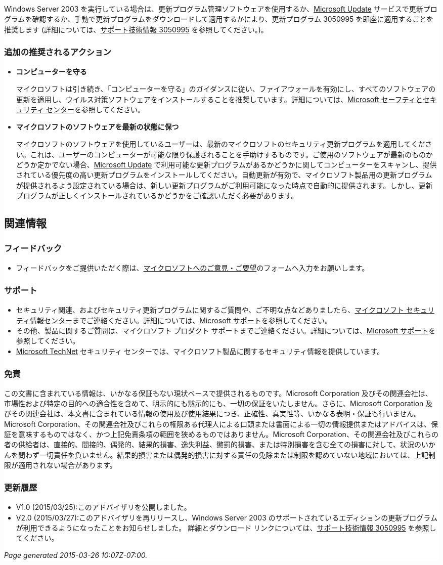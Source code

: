 Windows Server 2003 を実行している場合は、更新プログラム管理ソフトウェアを使用するか、[Microsoft Update](https://go.microsoft.com/fwlink/?linkid=40747) サービスで更新プログラムを確認するか、手動で更新プログラムをダウンロードして適用するかにより、更新プログラム 3050995 を即座に適用することを推奨します (詳細については、[サポート技術情報 3050995](https://support.microsoft.com/ja-jp/kb/3050995) を参照してください。)。
  
### 追加の推奨されるアクション
  
-   **コンピューターを守る**
  
    マイクロソフトは引き続き、「コンピューターを守る」のガイダンスに従い、ファイアウォールを有効にし、すべてのソフトウェアの更新を適用し、ウイルス対策ソフトウェアをインストールすることを推奨しています。詳細については、[Microsoft セーフティとセキュリティ センター](https://www.microsoft.com/security/default.aspx)を参照してください。
  
-   **マイクロソフトのソフトウェアを最新の状態に保つ**
  
    マイクロソフトのソフトウェアを使用しているユーザーは、最新のマイクロソフトのセキュリティ更新プログラムを適用してください。これは、ユーザーのコンピューターが可能な限り保護されることを手助けするものです。ご使用のソフトウェアが最新のものかどうか定かでない場合、[Microsoft Update](https://go.microsoft.com/fwlink/?linkid=40747) で利用可能な更新プログラムがあるかどうかに関してコンピューターをスキャンし、提供されている優先度の高い更新プログラムをインストールしてください。自動更新が有効で、マイクロソフト製品用の更新プログラムが提供されるよう設定されている場合は、新しい更新プログラムがご利用可能になった時点で自動的に提供されます。しかし、更新プログラムが正しくインストールされているかどうかをご確認いただく必要があります。
  
関連情報  
--------
  
<span id="sectionToggle5"></span>
### フィードバック
  
-   フィードバックをご提供いただく際は、[マイクロソフトへのご意見・ご要望](https://support.microsoft.com/ja-jp/kb/?scid=sw;en;1257&amp;showpage=1&amp;ws=technet&amp;sd=tech)のフォームへ入力をお願いします。
  
### サポート
  
-   セキュリティ関連、およびセキュリティ更新プログラムに関するご質問や、ご不明な点などありましたら、[マイクロソフト セキュリティ情報センター](https://consumersecuritysupport.microsoft.com/default.aspx?mkt=ja-jp)までご連絡ください。詳細については、[Microsoft サポート](https://support.microsoft.com/?ln=ja)を参照してください。  
-   その他、製品に関するご質問は、マイクロソフト プロダクト サポートまでご連絡ください。詳細については、[Microsoft サポート](https://go.microsoft.com/fwlink/?linkid=21155)を参照してください。  
-   [Microsoft TechNet](https://technet.microsoft.com/ja-jp/security/default.aspx) セキュリティ センターでは、マイクロソフト製品に関するセキュリティ情報を提供しています。
  
### 免責
  
この文書に含まれている情報は、いかなる保証もない現状ベースで提供されるものです。Microsoft Corporation 及びその関連会社は、市場性および特定の目的への適合性を含めて、明示的にも黙示的にも、一切の保証をいたしません。さらに、Microsoft Corporation 及びその関連会社は、本文書に含まれている情報の使用及び使用結果につき、正確性、真実性等、いかなる表明・保証も行いません。Microsoft Corporation、その関連会社及びこれらの権限ある代理人による口頭または書面による一切の情報提供またはアドバイスは、保証を意味するものではなく、かつ上記免責条項の範囲を狭めるものではありません。Microsoft Corporation、その関連会社及びこれらの者の供給者は、直接的、間接的、偶発的、結果的損害、逸失利益、懲罰的損害、または特別損害を含む全ての損害に対して、状況のいかんを問わず一切責任を負いません。結果的損害または偶発的損害に対する責任の免除または制限を認めていない地域においては、上記制限が適用されない場合があります。
  
### 更新履歴
  
-   V1.0 (2015/03/25):このアドバイザリを公開しました。  
-   V2.0 (2015/03/27):このアドバイザリを再リリースし、Windows Server 2003 のサポートされているエディションの更新プログラムが利用できるようになったことをお知らせしました。 詳細とダウンロード リンクについては、[サポート技術情報 3050995](https://support.microsoft.com/ja-jp/kb/3050995) を参照してください。
  
*Page generated 2015-03-26 10:07Z-07:00.*